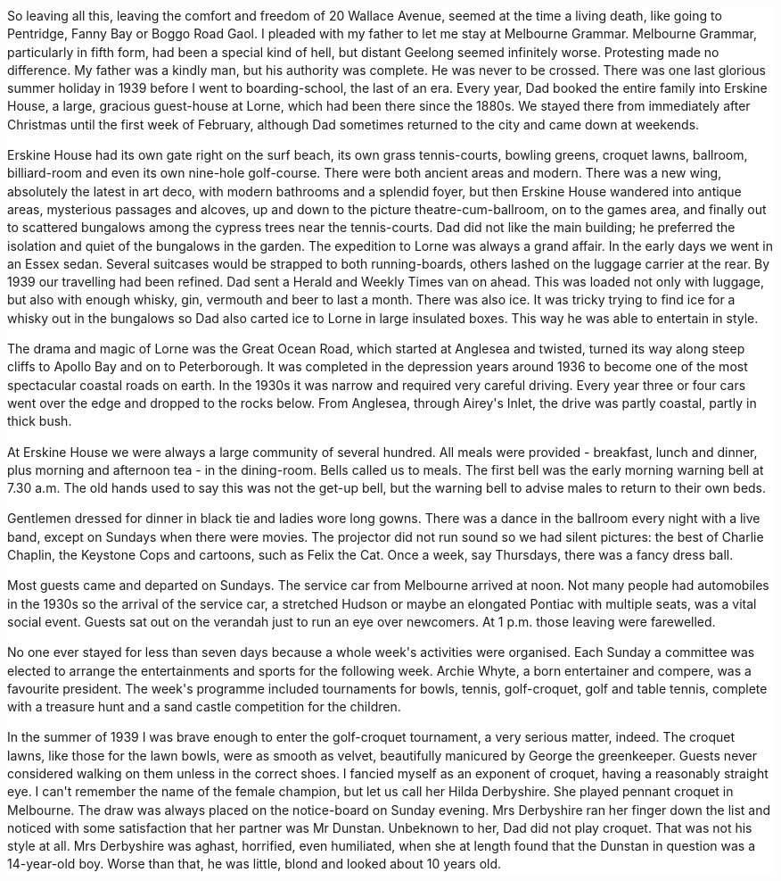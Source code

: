 So leaving all this, leaving the comfort and freedom of 20 Wallace Avenue, seemed at the time a living death, like going to Pentridge, Fanny Bay or Boggo Road Gaol. I pleaded with my father to let me stay at Melbourne Grammar. Melbourne Grammar, particularly in fifth form, had been a special kind of hell, but distant Geelong seemed infinitely worse. Protesting made no difference. My father was a kindly man, but his authority was complete. He was never to be crossed.
There was one last glorious summer holiday in 1939 before I went to boarding-school, the last of an era.
Every year, Dad booked the entire family into Erskine House, a large, gracious guest-house at Lorne, which had been there since the 1880s. We stayed there from immediately after Christmas until the first week of February, although Dad sometimes returned to the city and came down at weekends.

Erskine House had its own gate right on the surf beach, its own grass tennis-courts, bowling greens, croquet lawns, ballroom, billiard-room and even its own nine-hole golf-course. There were both ancient areas and modern. There was a new wing, absolutely the latest in art deco, with modern bathrooms and a splendid foyer, but then Erskine House wandered into antique areas, mysterious passages and alcoves, up and down to the picture theatre-cum-ballroom, on to the games area, and finally out to scattered bungalows among the cypress trees near the tennis-courts. Dad did not like the main building; he preferred the isolation and quiet of the bungalows in the garden.
The expedition to Lorne was always a grand affair. In the early days we went in an Essex sedan. Several suitcases would be strapped to both running-boards, others lashed on the luggage carrier at the rear. By 1939 our travelling had been refined. Dad sent a Herald and Weekly Times van on ahead. This was loaded not only with luggage, but also with enough whisky, gin, vermouth and beer to last a month. There was also ice. It was tricky trying to find ice for a whisky out in the bungalows so Dad also carted ice to Lorne in large insulated boxes. This way he was able to entertain in style.

The drama and magic of Lorne was the Great Ocean Road, which started at Anglesea and twisted, turned its way along steep cliffs to Apollo Bay and on to Peterborough. It was completed in the depression years around 1936 to become one of the most spectacular coastal roads on earth. In the 1930s it was narrow and required very careful driving. Every year three or four cars went over the edge and dropped to the rocks below. From Anglesea, through Airey's Inlet, the drive was partly coastal, partly in thick bush.

At Erskine House we were always a large community of several hundred. All meals were provided - breakfast, lunch and dinner, plus morning and afternoon tea - in the dining-room. Bells called us to meals. The first bell was the early morning warning bell at 7.30 a.m. The old hands used to say this was not the get-up bell, but the warning bell to advise males to return to their own beds.

Gentlemen dressed for dinner in black tie and ladies wore long gowns. There was a dance in the ballroom every night with a live band, except on Sundays when there were movies. The projector did not run sound so we had silent pictures: the best of Charlie Chaplin, the Keystone Cops and cartoons, such as Felix the Cat. Once a week, say Thursdays, there was a fancy dress ball.

Most guests came and departed on Sundays. The service car from Melbourne arrived at noon. Not many people had automobiles in the 1930s so the arrival of the service car, a stretched Hudson or maybe an elongated Pontiac with multiple seats, was a vital social event. Guests sat out on the verandah just to run an eye over newcomers. At 1 p.m. those leaving were farewelled.

No one ever stayed for less than seven days because a whole week's activities were organised. Each Sunday a committee was elected to arrange the entertainments and sports for the following week. Archie Whyte, a born entertainer and compere, was a favourite president. The week's programme included tournaments for bowls, tennis, golf-croquet, golf and table tennis, complete with a treasure hunt and a sand castle competition for the children.

In the summer of 1939 I was brave enough to enter the golf-croquet tournament, a very serious matter, indeed. The croquet lawns, like those for the lawn bowls, were as smooth as velvet, beautifully manicured by George the greenkeeper. Guests never considered walking on them unless in the correct shoes. I fancied myself as an exponent of croquet, having a reasonably straight eye. I can't remember the name of the female champion, but let us call her Hilda Derbyshire. She played pennant croquet in Melbourne. The draw was always placed on the notice-board on Sunday evening. Mrs Derbyshire ran her finger down the list and noticed with some satisfaction that her partner was Mr Dunstan. Unbeknown to her, Dad did not play croquet. That was not his style at all. Mrs Derbyshire was aghast, horrified, even humiliated, when she at length found that the Dunstan in question was a 14-year-old boy. Worse than that, he was little, blond and looked about 10 years old.
